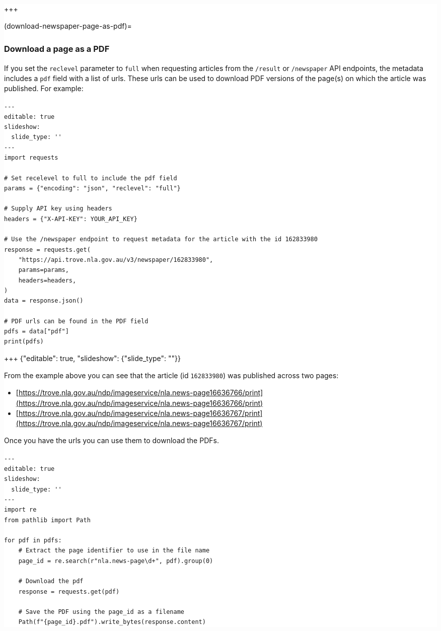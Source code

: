 +++

(download-newspaper-page-as-pdf)=
### Download a page as a PDF

If you set the `reclevel` parameter to `full` when requesting articles from the `/result` or `/newspaper` API endpoints, the metadata includes a `pdf` field with a list of urls. These urls can be used to download PDF versions of the page(s) on which the article was published. For example:

```{code-cell} ipython3
---
editable: true
slideshow:
  slide_type: ''
---
import requests

# Set recelevel to full to include the pdf field
params = {"encoding": "json", "reclevel": "full"}

# Supply API key using headers
headers = {"X-API-KEY": YOUR_API_KEY}

# Use the /newspaper endpoint to request metadata for the article with the id 162833980
response = requests.get(
    "https://api.trove.nla.gov.au/v3/newspaper/162833980",
    params=params,
    headers=headers,
)
data = response.json()

# PDF urls can be found in the PDF field
pdfs = data["pdf"]
print(pdfs)
```

+++ {"editable": true, "slideshow": {"slide_type": ""}}

From the example above you can see that the article (id `162833980`) was published across two pages:

- [https://trove.nla.gov.au/ndp/imageservice/nla.news-page16636766/print](https://trove.nla.gov.au/ndp/imageservice/nla.news-page16636766/print)
- [https://trove.nla.gov.au/ndp/imageservice/nla.news-page16636767/print](https://trove.nla.gov.au/ndp/imageservice/nla.news-page16636767/print)

Once you have the urls you can use them to download the PDFs.

```{code-cell} ipython3
---
editable: true
slideshow:
  slide_type: ''
---
import re
from pathlib import Path

for pdf in pdfs:
    # Extract the page identifier to use in the file name
    page_id = re.search(r"nla.news-page\d+", pdf).group(0)

    # Download the pdf
    response = requests.get(pdf)

    # Save the PDF using the page_id as a filename
    Path(f"{page_id}.pdf").write_bytes(response.content)
```
